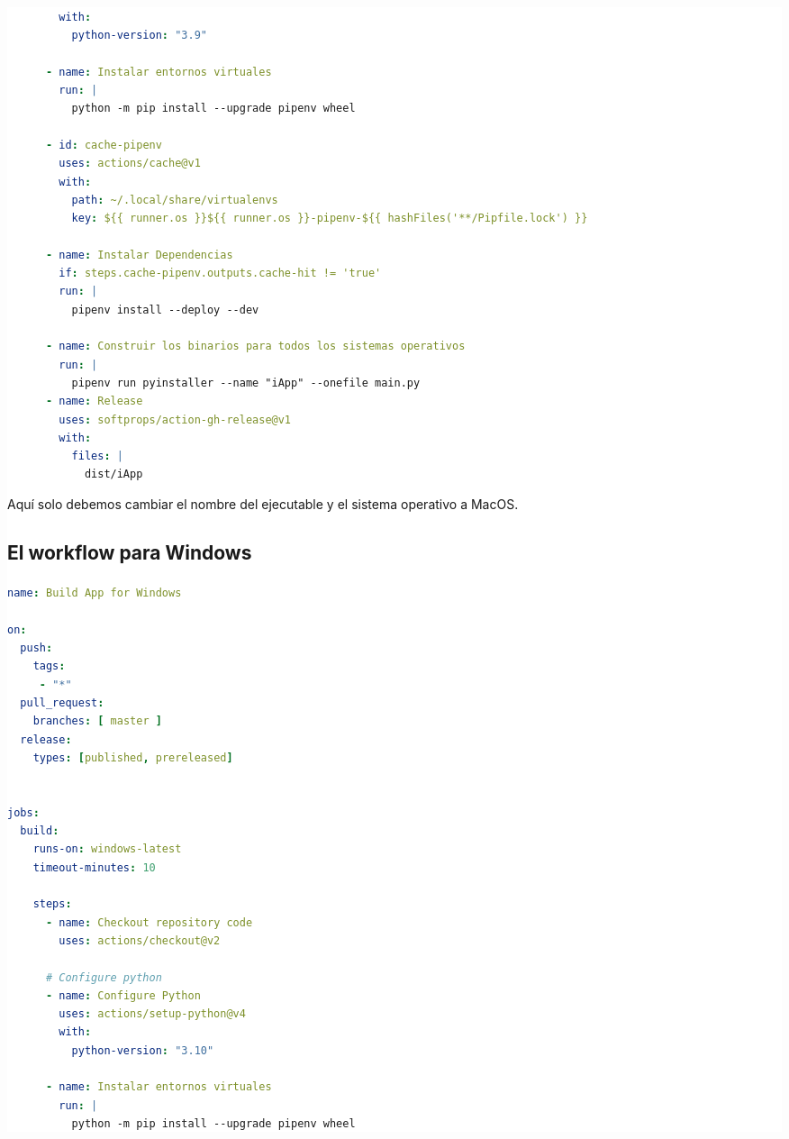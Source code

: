 ```yml
        with:
          python-version: "3.9"

      - name: Instalar entornos virtuales
        run: |
          python -m pip install --upgrade pipenv wheel

      - id: cache-pipenv
        uses: actions/cache@v1
        with:
          path: ~/.local/share/virtualenvs
          key: ${{ runner.os }}${{ runner.os }}-pipenv-${{ hashFiles('**/Pipfile.lock') }}

      - name: Instalar Dependencias
        if: steps.cache-pipenv.outputs.cache-hit != 'true'
        run: |
          pipenv install --deploy --dev

      - name: Construir los binarios para todos los sistemas operativos
        run: |
          pipenv run pyinstaller --name "iApp" --onefile main.py
      - name: Release
        uses: softprops/action-gh-release@v1
        with:
          files: |
            dist/iApp
```

Aquí solo debemos cambiar el nombre del ejecutable y el sistema operativo a MacOS.


## El workflow para Windows

```yml
name: Build App for Windows

on:
  push:
    tags:
     - "*"
  pull_request:
    branches: [ master ]
  release:
    types: [published, prereleased]


jobs:
  build:
    runs-on: windows-latest
    timeout-minutes: 10

    steps:
      - name: Checkout repository code
        uses: actions/checkout@v2

      # Configure python
      - name: Configure Python
        uses: actions/setup-python@v4
        with:
          python-version: "3.10"

      - name: Instalar entornos virtuales
        run: |
          python -m pip install --upgrade pipenv wheel
```